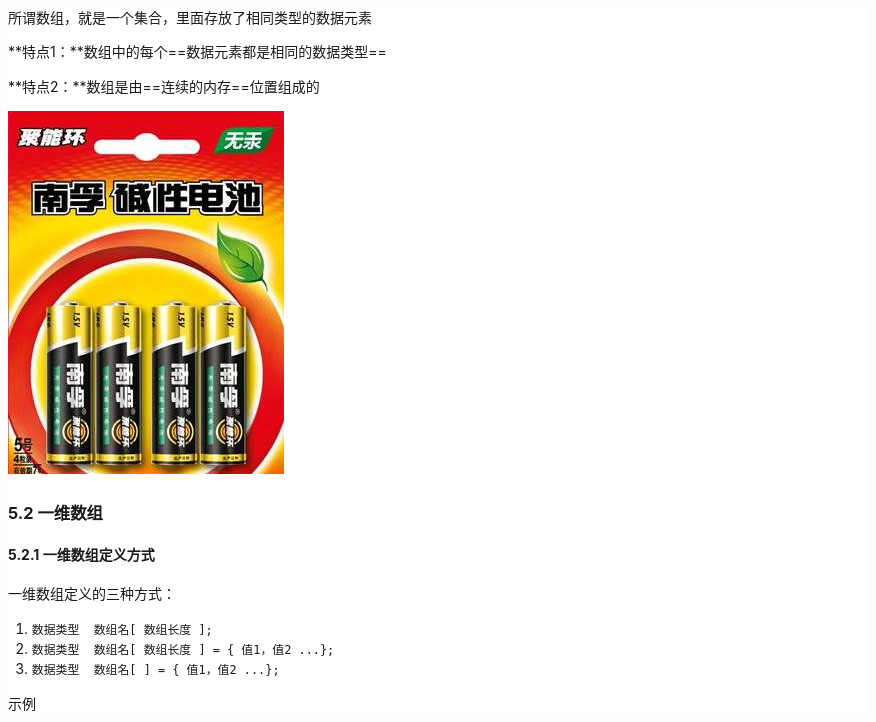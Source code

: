 所谓数组，就是一个集合，里面存放了相同类型的数据元素



**特点1：**数组中的每个==数据元素都是相同的数据类型==

**特点2：**数组是由==连续的内存==位置组成的













![1541748375356](assets/1541748375356.png)













### 5.2 一维数组

#### 5.2.1 一维数组定义方式

一维数组定义的三种方式：

1. ` 数据类型  数组名[ 数组长度 ]; `
2. `数据类型  数组名[ 数组长度 ] = { 值1，值2 ...};`
3. `数据类型  数组名[ ] = { 值1，值2 ...};`



示例


[^1]: Windows为4字节，Linux为4字节（32位），或为8字节（64位）